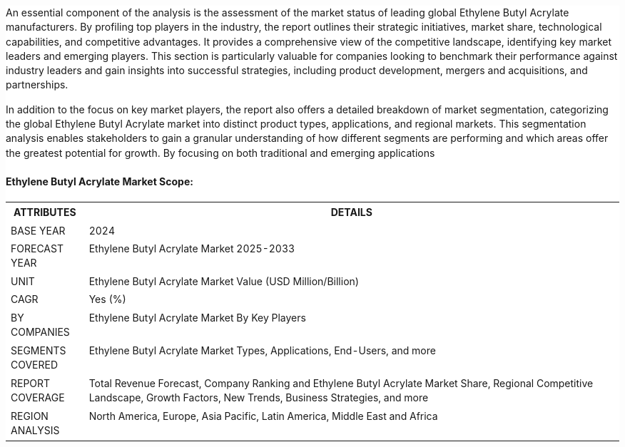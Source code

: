 An essential component of the analysis is the assessment of the market status of leading global Ethylene Butyl Acrylate manufacturers. By profiling top players in the industry, the report outlines their strategic initiatives, market share, technological capabilities, and competitive advantages. It provides a comprehensive view of the competitive landscape, identifying key market leaders and emerging players. This section is particularly valuable for companies looking to benchmark their performance against industry leaders and gain insights into successful strategies, including product development, mergers and acquisitions, and partnerships.

In addition to the focus on key market players, the report also offers a detailed breakdown of market segmentation, categorizing the global Ethylene Butyl Acrylate market into distinct product types, applications, and regional markets. This segmentation analysis enables stakeholders to gain a granular understanding of how different segments are performing and which areas offer the greatest potential for growth. By focusing on both traditional and emerging applications

<h4>Ethylene Butyl Acrylate Market Scope:</h4>
<table>
<tr>
<th>ATTRIBUTES</th>
<th>DETAILS</th>
</tr>
<tr>
<td>BASE YEAR</td>
<td>2024</td>
</tr>
<tr>
<td>FORECAST YEAR</td>
<td>Ethylene Butyl Acrylate Market 2025-2033</td>
</tr>
<tr>
<td>UNIT</td>
<td>Ethylene Butyl Acrylate Market Value (USD Million/Billion)</td>
<tr>
<td>CAGR</td>
<td>Yes (%)</td>
</tr>
</tr>
<tr>
<td>BY COMPANIES</td>
<td>Ethylene Butyl Acrylate Market By Key Players</td>
</tr>
<tr>
<td>SEGMENTS COVERED</td>
<td>Ethylene Butyl Acrylate Market Types, Applications, End-Users, and more</td>
</tr>
<tr>
<td>REPORT COVERAGE</td>
<td>Total Revenue Forecast, Company Ranking and Ethylene Butyl Acrylate Market Share, Regional Competitive Landscape, Growth Factors, New Trends, Business Strategies, and more</td>
</tr>
<tr>
<td>REGION ANALYSIS</td>
<td>North America, Europe, Asia Pacific, Latin America, Middle East and Africa</td>
</tr>
</table>
